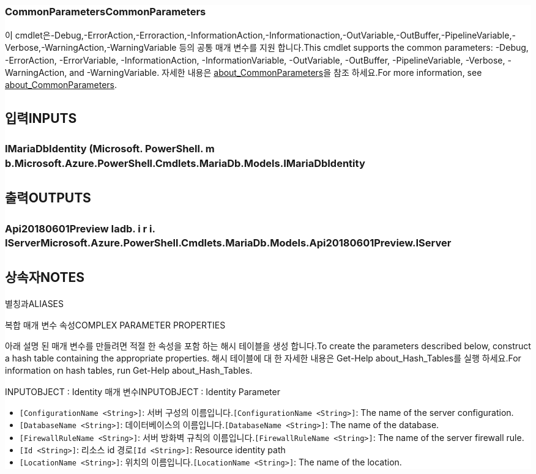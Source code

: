 ### <span data-ttu-id="68a31-156">CommonParameters</span><span class="sxs-lookup"><span data-stu-id="68a31-156">CommonParameters</span></span>
<span data-ttu-id="68a31-157">이 cmdlet은-Debug,-ErrorAction,-Erroraction,-InformationAction,-Informationaction,-OutVariable,-OutBuffer,-PipelineVariable,-Verbose,-WarningAction,-WarningVariable 등의 공통 매개 변수를 지원 합니다.</span><span class="sxs-lookup"><span data-stu-id="68a31-157">This cmdlet supports the common parameters: -Debug, -ErrorAction, -ErrorVariable, -InformationAction, -InformationVariable, -OutVariable, -OutBuffer, -PipelineVariable, -Verbose, -WarningAction, and -WarningVariable.</span></span> <span data-ttu-id="68a31-158">자세한 내용은 [about_CommonParameters](http://go.microsoft.com/fwlink/?LinkID=113216)을 참조 하세요.</span><span class="sxs-lookup"><span data-stu-id="68a31-158">For more information, see [about_CommonParameters](http://go.microsoft.com/fwlink/?LinkID=113216).</span></span>

## <span data-ttu-id="68a31-159">입력</span><span class="sxs-lookup"><span data-stu-id="68a31-159">INPUTS</span></span>

### <span data-ttu-id="68a31-160">IMariaDbIdentity (Microsoft. PowerShell. m b.</span><span class="sxs-lookup"><span data-stu-id="68a31-160">Microsoft.Azure.PowerShell.Cmdlets.MariaDb.Models.IMariaDbIdentity</span></span>

## <span data-ttu-id="68a31-161">출력</span><span class="sxs-lookup"><span data-stu-id="68a31-161">OUTPUTS</span></span>

### <span data-ttu-id="68a31-162">Api20180601Preview Iadb. i r i. IServer</span><span class="sxs-lookup"><span data-stu-id="68a31-162">Microsoft.Azure.PowerShell.Cmdlets.MariaDb.Models.Api20180601Preview.IServer</span></span>

## <span data-ttu-id="68a31-163">상속자</span><span class="sxs-lookup"><span data-stu-id="68a31-163">NOTES</span></span>

<span data-ttu-id="68a31-164">별칭과</span><span class="sxs-lookup"><span data-stu-id="68a31-164">ALIASES</span></span>

<span data-ttu-id="68a31-165">복합 매개 변수 속성</span><span class="sxs-lookup"><span data-stu-id="68a31-165">COMPLEX PARAMETER PROPERTIES</span></span>

<span data-ttu-id="68a31-166">아래 설명 된 매개 변수를 만들려면 적절 한 속성을 포함 하는 해시 테이블을 생성 합니다.</span><span class="sxs-lookup"><span data-stu-id="68a31-166">To create the parameters described below, construct a hash table containing the appropriate properties.</span></span> <span data-ttu-id="68a31-167">해시 테이블에 대 한 자세한 내용은 Get-Help about_Hash_Tables를 실행 하세요.</span><span class="sxs-lookup"><span data-stu-id="68a31-167">For information on hash tables, run Get-Help about_Hash_Tables.</span></span>


<span data-ttu-id="68a31-168">INPUTOBJECT <IMariaDbIdentity> : Identity 매개 변수</span><span class="sxs-lookup"><span data-stu-id="68a31-168">INPUTOBJECT <IMariaDbIdentity>: Identity Parameter</span></span>
  - <span data-ttu-id="68a31-169">`[ConfigurationName <String>]`: 서버 구성의 이름입니다.</span><span class="sxs-lookup"><span data-stu-id="68a31-169">`[ConfigurationName <String>]`: The name of the server configuration.</span></span>
  - <span data-ttu-id="68a31-170">`[DatabaseName <String>]`: 데이터베이스의 이름입니다.</span><span class="sxs-lookup"><span data-stu-id="68a31-170">`[DatabaseName <String>]`: The name of the database.</span></span>
  - <span data-ttu-id="68a31-171">`[FirewallRuleName <String>]`: 서버 방화벽 규칙의 이름입니다.</span><span class="sxs-lookup"><span data-stu-id="68a31-171">`[FirewallRuleName <String>]`: The name of the server firewall rule.</span></span>
  - <span data-ttu-id="68a31-172">`[Id <String>]`: 리소스 id 경로</span><span class="sxs-lookup"><span data-stu-id="68a31-172">`[Id <String>]`: Resource identity path</span></span>
  - <span data-ttu-id="68a31-173">`[LocationName <String>]`: 위치의 이름입니다.</span><span class="sxs-lookup"><span data-stu-id="68a31-173">`[LocationName <String>]`: The name of the location.</span></span>